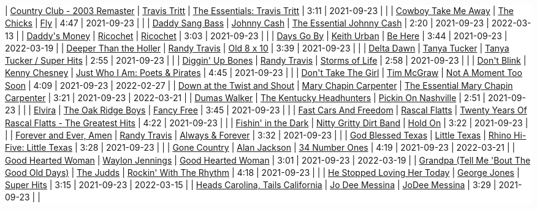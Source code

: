 | [Country Club \- 2003 Remaster](https://open.spotify.com/track/3CtekV6ZmYNXPbVoxZm1Uu) | [Travis Tritt](https://open.spotify.com/artist/2M4Yt7oKGoYd0wqU44k4i2) | [The Essentials: Travis Tritt](https://open.spotify.com/album/50t306ZkOgs5ilZRxrW8wl) | 3:11 | 2021-09-23 |  |
| [Cowboy Take Me Away](https://open.spotify.com/track/3rXCZRMiMZp0feGcYXpwYX) | [The Chicks](https://open.spotify.com/artist/25IG9fa7cbdmCIy3OnuH57) | [Fly](https://open.spotify.com/album/3y6G5El2I6QrJA9BdfAbqA) | 4:47 | 2021-09-23 |  |
| [Daddy Sang Bass](https://open.spotify.com/track/15TITugVC8RrpLctHXOqT8) | [Johnny Cash](https://open.spotify.com/artist/6kACVPfCOnqzgfEF5ryl0x) | [The Essential Johnny Cash](https://open.spotify.com/album/4E2eUhFHqTG2pu9MN1NDIF) | 2:20 | 2021-09-23 | 2022-03-13 |
| [Daddy's Money](https://open.spotify.com/track/7itHyuODr4R7Fdz454zn3F) | [Ricochet](https://open.spotify.com/artist/2ice51RDLjtbzWE26dme4l) | [Ricochet](https://open.spotify.com/album/1xTj0qEACdDpW7iVyWoet8) | 3:03 | 2021-09-23 |  |
| [Days Go By](https://open.spotify.com/track/2jwaErbghhcia4JqUYWz3g) | [Keith Urban](https://open.spotify.com/artist/0u2FHSq3ln94y5Q57xazwf) | [Be Here](https://open.spotify.com/album/2IGgtSdgps7BjyZBtJGW89) | 3:44 | 2021-09-23 | 2022-03-19 |
| [Deeper Than the Holler](https://open.spotify.com/track/3xx0jE52PbtvwXgNaBUdch) | [Randy Travis](https://open.spotify.com/artist/1pTuR132U5b4Rizal2Pr7m) | [Old 8 x 10](https://open.spotify.com/album/7vc42OZvG6c1vTz7GOmzTh) | 3:39 | 2021-09-23 |  |
| [Delta Dawn](https://open.spotify.com/track/7GH8qNOm2gEKryVUyVzkmt) | [Tanya Tucker](https://open.spotify.com/artist/7dmeVSH4lJqxXU7C87dKIB) | [Tanya Tucker / Super Hits](https://open.spotify.com/album/6oaors3y98ssmPuvBcc343) | 2:55 | 2021-09-23 |  |
| [Diggin' Up Bones](https://open.spotify.com/track/6JdbV5DDltMVCyV0twmKwj) | [Randy Travis](https://open.spotify.com/artist/1pTuR132U5b4Rizal2Pr7m) | [Storms of Life](https://open.spotify.com/album/6rOVPyzQ5s7cUUyHHplESf) | 2:58 | 2021-09-23 |  |
| [Don't Blink](https://open.spotify.com/track/6reuJxDtjebwc9FB6rNpp0) | [Kenny Chesney](https://open.spotify.com/artist/3grHWM9bx2E9vwJCdlRv9O) | [Just Who I Am: Poets & Pirates](https://open.spotify.com/album/7E1BiscM3O6aifwtcLdUG7) | 4:45 | 2021-09-23 |  |
| [Don't Take The Girl](https://open.spotify.com/track/2wmEryA2YLaFwFvA63n3O2) | [Tim McGraw](https://open.spotify.com/artist/6roFdX1y5BYSbp60OTJWMd) | [Not A Moment Too Soon](https://open.spotify.com/album/18eJ4H4smFp29lRMsLygUc) | 4:09 | 2021-09-23 | 2022-02-27 |
| [Down at the Twist and Shout](https://open.spotify.com/track/76BuIHRNV8KDdrYveZBOOa) | [Mary Chapin Carpenter](https://open.spotify.com/artist/0qAmeOULjwn04k6jMMeDyr) | [The Essential Mary Chapin Carpenter](https://open.spotify.com/album/5XZgZAIHcrnQwcAWq4Tbn9) | 3:21 | 2021-09-23 | 2022-03-21 |
| [Dumas Walker](https://open.spotify.com/track/30WzaYR4gc3U7wv1VWFP5y) | [The Kentucky Headhunters](https://open.spotify.com/artist/2sgj794K3UaW1ApX28ZUhY) | [Pickin On Nashville](https://open.spotify.com/album/7fYP3RiIgtPyj4QfqS2FAz) | 2:51 | 2021-09-23 |  |
| [Elvira](https://open.spotify.com/track/0mG66FLhO0iZ6XCAGdjpax) | [The Oak Ridge Boys](https://open.spotify.com/artist/3XnO697XIus1M0cMuxZjos) | [Fancy Free](https://open.spotify.com/album/5B089xYxcKyuZOE2B9jj1J) | 3:45 | 2021-09-23 |  |
| [Fast Cars And Freedom](https://open.spotify.com/track/3OmdUAiXlzJU5h3XjnKbtz) | [Rascal Flatts](https://open.spotify.com/artist/0a1gHP0HAqALbEyxaD5Ngn) | [Twenty Years Of Rascal Flatts \- The Greatest Hits](https://open.spotify.com/album/7iJH0tFXr2zjAAqqYKG2Ms) | 4:22 | 2021-09-23 |  |
| [Fishin' in the Dark](https://open.spotify.com/track/7lJbTVbDEMa3w7NFamrwdq) | [Nitty Gritty Dirt Band](https://open.spotify.com/artist/7y70dch6JuuuNnwlsOQvwW) | [Hold On](https://open.spotify.com/album/5ToL8KapdzZAMtOT7Y4USs) | 3:22 | 2021-09-23 |  |
| [Forever and Ever, Amen](https://open.spotify.com/track/1ipcb9qXpSHWhSUvdxJhsx) | [Randy Travis](https://open.spotify.com/artist/1pTuR132U5b4Rizal2Pr7m) | [Always & Forever](https://open.spotify.com/album/28ZWOeiZ8l4Uydl3hZjvgv) | 3:32 | 2021-09-23 |  |
| [God Blessed Texas](https://open.spotify.com/track/4qkshp4FWe0msInDWTbBlR) | [Little Texas](https://open.spotify.com/artist/5CCf77sKGlTdfIiIDaVScj) | [Rhino Hi\-Five: Little Texas](https://open.spotify.com/album/49obO6YHUU4GwJ24g4zpaz) | 3:28 | 2021-09-23 |  |
| [Gone Country](https://open.spotify.com/track/0MMTYholdf61c07jdCJi2I) | [Alan Jackson](https://open.spotify.com/artist/4mxWe1mtYIYfP040G38yvS) | [34 Number Ones](https://open.spotify.com/album/26w8J2SKCxa80Bwq6G8ctN) | 4:19 | 2021-09-23 | 2022-03-21 |
| [Good Hearted Woman](https://open.spotify.com/track/4KmAGKJbeY2DUiLInlet53) | [Waylon Jennings](https://open.spotify.com/artist/7wCjDgV6nqBsHguQXPAaIM) | [Good Hearted Woman](https://open.spotify.com/album/13fXjHXIcgjroGQ4vsUfbv) | 3:01 | 2021-09-23 | 2022-03-19 |
| [Grandpa \(Tell Me 'Bout The Good Old Days\)](https://open.spotify.com/track/0ogTZlmFqg5xyFCMpRAEb4) | [The Judds](https://open.spotify.com/artist/7MSTO40bsb3DOJQT6xLsIc) | [Rockin' With The Rhythm](https://open.spotify.com/album/5sUOntUxlMmGEND5wboCTq) | 4:18 | 2021-09-23 |  |
| [He Stopped Loving Her Today](https://open.spotify.com/track/6qMgx8ys4MNNxypaIvbG0i) | [George Jones](https://open.spotify.com/artist/2OpqcUtj10HHvGG6h9VYC5) | [Super Hits](https://open.spotify.com/album/4LN572kqxZfNyNgt2rGGKR) | 3:15 | 2021-09-23 | 2022-03-15 |
| [Heads Carolina, Tails California](https://open.spotify.com/track/6Lmx6bz3PGYuNSjKMnYBOa) | [Jo Dee Messina](https://open.spotify.com/artist/3ltFy7g6KKQPPttsdOMlq3) | [JoDee Messina](https://open.spotify.com/album/2Jsqpx8EeRWIjBFhCX4hvn) | 3:29 | 2021-09-23 |  |